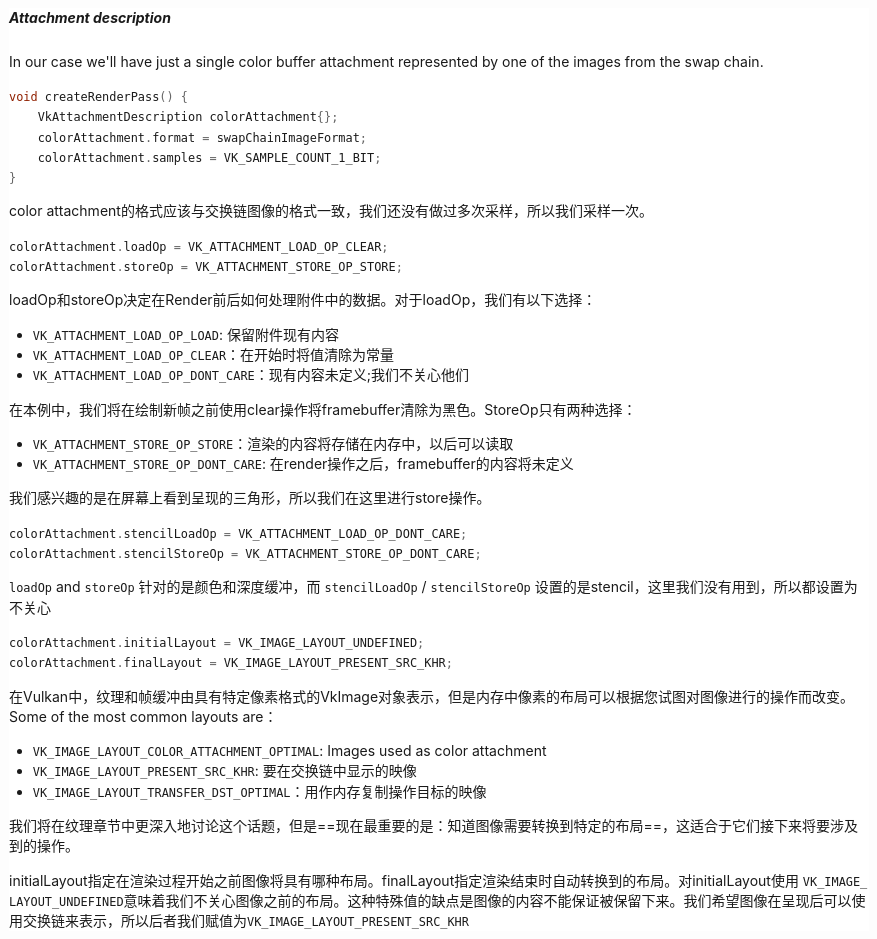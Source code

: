 ##### Attachment description

In our case we'll have just a single color buffer attachment represented by one of the images from the swap chain.

```c
void createRenderPass() {
    VkAttachmentDescription colorAttachment{};
    colorAttachment.format = swapChainImageFormat;
    colorAttachment.samples = VK_SAMPLE_COUNT_1_BIT;
}
```

color attachment的格式应该与交换链图像的格式一致，我们还没有做过多次采样，所以我们采样一次。

```c
colorAttachment.loadOp = VK_ATTACHMENT_LOAD_OP_CLEAR;
colorAttachment.storeOp = VK_ATTACHMENT_STORE_OP_STORE;
```

loadOp和storeOp决定在Render前后如何处理附件中的数据。对于loadOp，我们有以下选择：

- `VK_ATTACHMENT_LOAD_OP_LOAD`: 保留附件现有内容
- `VK_ATTACHMENT_LOAD_OP_CLEAR`：在开始时将值清除为常量
- `VK_ATTACHMENT_LOAD_OP_DONT_CARE`：现有内容未定义;我们不关心他们

在本例中，我们将在绘制新帧之前使用clear操作将framebuffer清除为黑色。StoreOp只有两种选择：

- `VK_ATTACHMENT_STORE_OP_STORE`：渲染的内容将存储在内存中，以后可以读取
- `VK_ATTACHMENT_STORE_OP_DONT_CARE`: 在render操作之后，framebuffer的内容将未定义

我们感兴趣的是在屏幕上看到呈现的三角形，所以我们在这里进行store操作。

```c
colorAttachment.stencilLoadOp = VK_ATTACHMENT_LOAD_OP_DONT_CARE;
colorAttachment.stencilStoreOp = VK_ATTACHMENT_STORE_OP_DONT_CARE;
```

 `loadOp` and `storeOp` 针对的是颜色和深度缓冲，而 `stencilLoadOp` / `stencilStoreOp` 设置的是stencil，这里我们没有用到，所以都设置为不关心

```c
colorAttachment.initialLayout = VK_IMAGE_LAYOUT_UNDEFINED;
colorAttachment.finalLayout = VK_IMAGE_LAYOUT_PRESENT_SRC_KHR;
```

在Vulkan中，纹理和帧缓冲由具有特定像素格式的VkImage对象表示，但是内存中像素的布局可以根据您试图对图像进行的操作而改变。Some of the most common layouts are：

- `VK_IMAGE_LAYOUT_COLOR_ATTACHMENT_OPTIMAL`: Images used as color attachment
- `VK_IMAGE_LAYOUT_PRESENT_SRC_KHR`: 要在交换链中显示的映像
- `VK_IMAGE_LAYOUT_TRANSFER_DST_OPTIMAL`：用作内存复制操作目标的映像

我们将在纹理章节中更深入地讨论这个话题，但是==现在最重要的是：知道图像需要转换到特定的布局==，这适合于它们接下来将要涉及到的操作。

initialLayout指定在渲染过程开始之前图像将具有哪种布局。finalLayout指定渲染结束时自动转换到的布局。对initialLayout使用 `VK_IMAGE_LAYOUT_UNDEFINED`意味着我们不关心图像之前的布局。这种特殊值的缺点是图像的内容不能保证被保留下来。我们希望图像在呈现后可以使用交换链来表示，所以后者我们赋值为`VK_IMAGE_LAYOUT_PRESENT_SRC_KHR`

